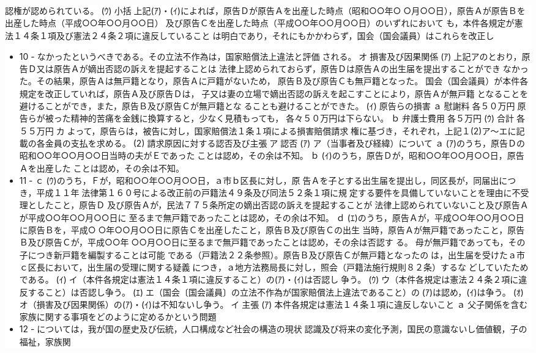 認権が認められている。 
(ｳ) 小括 
上記(ｱ)・(ｲ)によれば，原告Ｄが原告Ａを出産した時点（昭和○○年○
○月○○日），原告Ａが原告Ｂを出産した時点（平成○○年○○月○○日）
及び原告Ｃを出産した時点（平成○○年○○月○○日）のいずれにおいて
も，本件各規定が憲法１４条１項及び憲法２４条２項に違反していること
は明白であり，それにもかかわらず，国会（国会議員）はこれらを改正し
- 10 - 
なかったというべきである。その立法不作為は，国家賠償法上違法と評価
される。 
オ 損害及び因果関係 
(ｱ) 上記アのとおり，原告Ｄ又は原告Ａが嫡出否認の訴えを提起することは
法律上認められておらず，原告Ｄは原告Ａの出生届を提出することができ
なかった。その結果，原告Ａは無戸籍となり，原告Ａに戸籍がないため，
原告Ｂ及び原告Ｃも無戸籍となった。 
国会（国会議員）が本件各規定を改正していれば，原告Ａ及び原告Ｄは，
子又は妻の立場で嫡出否認の訴えを起こすことにより，原告Ａが無戸籍
となることを避けることができ，また，原告Ｂ及び原告Ｃが無戸籍とな
ることも避けることができた。 
(ｲ) 原告らの損害 
 ａ 慰謝料 各５０万円 
   原告らが被った精神的苦痛を金銭に換算すると，少なく見積もっても，
各々５０万円は下らない。 
ｂ 弁護士費用 各５万円 
(ｳ) 合計 各５５万円 
カ よって，原告らは，被告に対し，国家賠償法１条１項による損害賠償請求
権に基づき，それぞれ，上記１(2)ア～エに記載の各金員の支払を求める。 
(2) 請求原因に対する認否及び主張 
ア 認否 
(ｱ) ア（当事者及び経緯）について 
ａ (ｱ)のうち，原告Ｄの昭和○○年○○月○○日当時の夫がＥであった
ことは認め，その余は不知。 
ｂ (ｲ)のうち，原告Ｄが，昭和○○年○○月○○日，原告Ａを出産した
ことは認め，その余は不知。 
- 11 - 
ｃ (ｳ)のうち，Ｆが，昭和○○年○○月○○日，ａ市ｂ区長に対し，原
告Ａを子とする出生届を提出し，同区長が，同届出につき，平成１１年
法律第１６０号による改正前の戸籍法４９条及び同法５２条１項に規
定する要件を具備していないことを理由に不受理としたこと，原告Ｄ
及び原告Ａが，民法７７５条所定の嫡出否認の訴えを提起することが
法律上認められていないこと及び原告Ａが平成○○年○○月○○日に
至るまで無戸籍であったことは認め，その余は不知。 
ｄ (ｴ)のうち，原告Ａが，平成○○年○○月○○日に原告Ｂを，平成○
○年○○月○○日に原告Ｃを出産したこと，原告Ｂ及び原告Ｃの出生
当時，原告Ａが無戸籍であったこと，原告Ｂ及び原告Ｃが，平成○○年
○○月○○日に至るまで無戸籍であったことは認め，その余は否認す
る。 
母が無戸籍であっても，その子につき新戸籍を編製することは可能
である（戸籍法２２条参照）。原告Ｂ及び原告Ｃが無戸籍となったの
は，出生届を受けたａ市ｃ区長において，出生届の受理に関する疑義
につき，ａ地方法務局長に対し，照会（戸籍法施行規則８２条）するな
どしていたためである。 
(ｲ) イ（本件各規定は憲法１４条１項に違反すること）の(ｱ)・(ｲ)は否認し
争う。 
(ｳ) ウ（本件各規定は憲法２４条２項に違反すること）は否認し争う。 
(ｴ) エ（国会〔国会議員〕の立法不作為が国家賠償法上違法であること）の
(ｱ)は認め，(ｲ)は争う。 
(ｵ) オ（損害及び因果関係）の(ｱ)・(ｲ)は不知ないし争う。 
イ 主張 
(ｱ) 本件各規定は憲法１４条１項に違反しないこと 
ａ 父子関係を含む家族に関する事項をどのように定めるかという問題
- 12 - 
については，我が国の歴史及び伝統，人口構成など社会の構造の現状
認識及び将来の変化予測，国民の意識ないし価値観，子の福祉，家族関